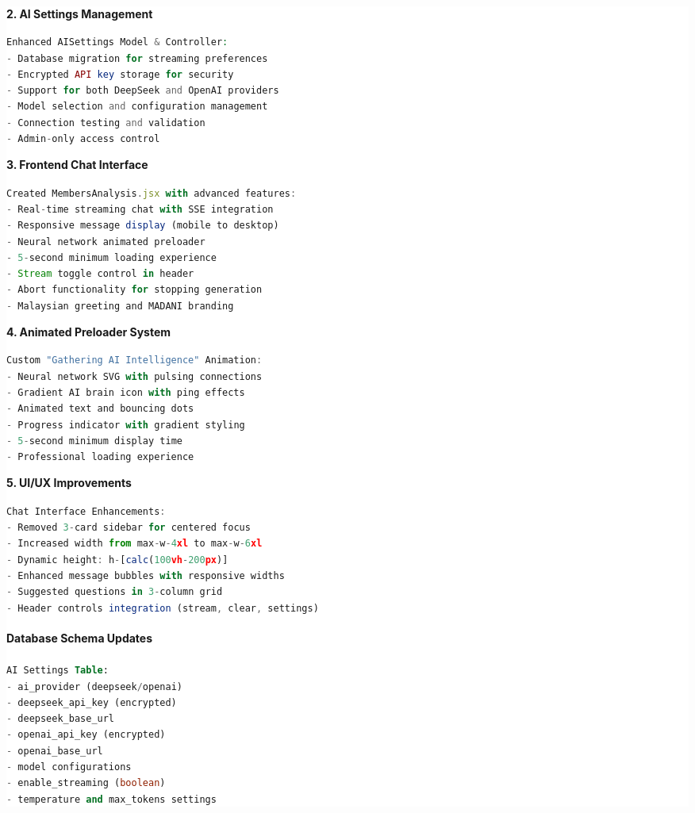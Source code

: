 **2. AI Settings Management**
```php
Enhanced AISettings Model & Controller:
- Database migration for streaming preferences
- Encrypted API key storage for security  
- Support for both DeepSeek and OpenAI providers
- Model selection and configuration management
- Connection testing and validation
- Admin-only access control
```

**3. Frontend Chat Interface**
```javascript
Created MembersAnalysis.jsx with advanced features:
- Real-time streaming chat with SSE integration
- Responsive message display (mobile to desktop)
- Neural network animated preloader
- 5-second minimum loading experience
- Stream toggle control in header
- Abort functionality for stopping generation
- Malaysian greeting and MADANI branding
```

**4. Animated Preloader System**
```javascript
Custom "Gathering AI Intelligence" Animation:
- Neural network SVG with pulsing connections
- Gradient AI brain icon with ping effects
- Animated text and bouncing dots
- Progress indicator with gradient styling
- 5-second minimum display time
- Professional loading experience
```

**5. UI/UX Improvements**
```javascript
Chat Interface Enhancements:
- Removed 3-card sidebar for centered focus
- Increased width from max-w-4xl to max-w-6xl
- Dynamic height: h-[calc(100vh-200px)]
- Enhanced message bubbles with responsive widths
- Suggested questions in 3-column grid
- Header controls integration (stream, clear, settings)
```

#### **Database Schema Updates**
```sql
AI Settings Table:
- ai_provider (deepseek/openai)
- deepseek_api_key (encrypted)
- deepseek_base_url
- openai_api_key (encrypted) 
- openai_base_url
- model configurations
- enable_streaming (boolean)
- temperature and max_tokens settings
```
